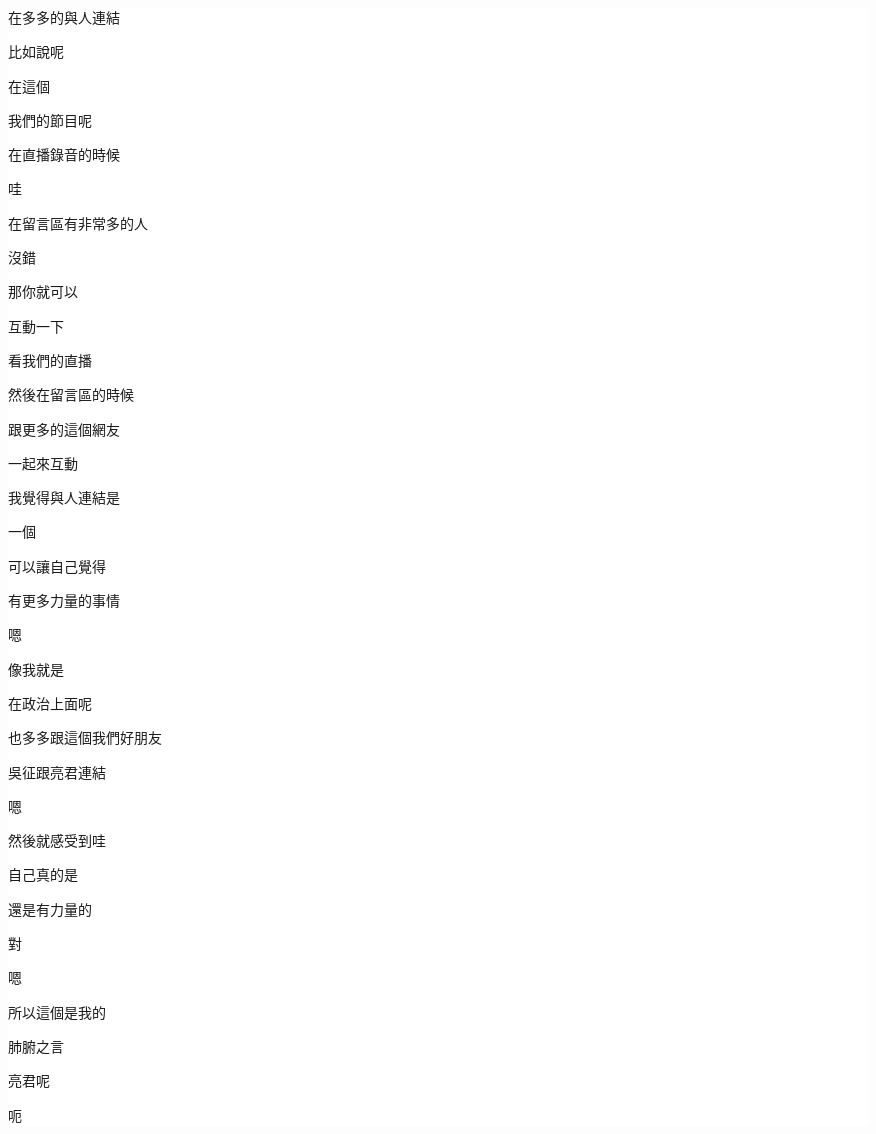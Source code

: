在多多的與人連結

比如說呢

在這個

我們的節目呢

在直播錄音的時候

哇

在留言區有非常多的人

沒錯

那你就可以

互動一下

看我們的直播

然後在留言區的時候

跟更多的這個網友

一起來互動

我覺得與人連結是

一個

可以讓自己覺得

有更多力量的事情

嗯

像我就是

在政治上面呢

也多多跟這個我們好朋友

吳征跟亮君連結

嗯

然後就感受到哇

自己真的是

還是有力量的

對

嗯

所以這個是我的

肺腑之言

亮君呢

呃
